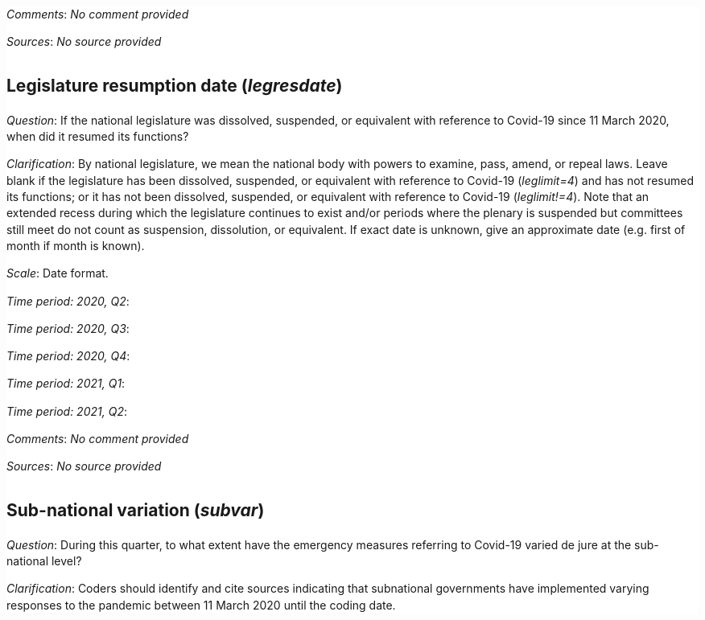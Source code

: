 
*Comments*:
*No comment provided* 

*Sources*:
*No source provided*





## Legislature resumption date (*legresdate*) 

*Question*: If the national legislature was dissolved, suspended, or equivalent with reference to Covid-19 since 11 March 2020, when did it resumed its functions?

 

*Clarification*: By national legislature, we mean the national body with powers to examine, pass, amend, or repeal laws. Leave blank if the legislature has been dissolved, suspended, or equivalent with reference to Covid-19 (*leglimit=4*) and has not resumed its functions; or it has not been dissolved, suspended, or equivalent with reference to Covid-19 (*leglimit!=4*).  Note that an extended recess during which the legislature continues to exist and/or periods where the plenary is suspended but committees still meet do not count as suspension, dissolution, or equivalent. If exact date is unknown, give an approximate date (e.g. first of month if month is known).

 

*Scale*: Date format.

 
*Time period: 2020, Q2*: 

 
*Time period: 2020, Q3*: 

 
*Time period: 2020, Q4*: 

 
*Time period: 2021, Q1*: 

 
*Time period: 2021, Q2*: 

 

*Comments*:
*No comment provided* 

*Sources*:
*No source provided*





## Sub-national variation (*subvar*) 

*Question*: During this quarter, to what extent have the emergency measures referring to Covid-19 varied de jure at the sub-national level?

 

*Clarification*: Coders should identify and cite sources indicating that subnational governments have implemented varying responses to the pandemic between 11 March 2020 until the coding date.
